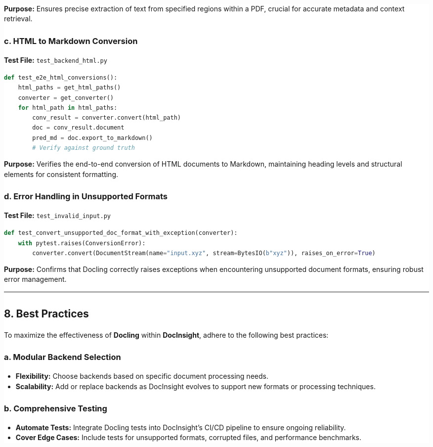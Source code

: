 **Purpose:** Ensures precise extraction of text from specified regions within a PDF, crucial for accurate metadata and context retrieval.

### c. HTML to Markdown Conversion

**Test File:** `test_backend_html.py`

```python
def test_e2e_html_conversions():
    html_paths = get_html_paths()
    converter = get_converter()
    for html_path in html_paths:
        conv_result = converter.convert(html_path)
        doc = conv_result.document
        pred_md = doc.export_to_markdown()
        # Verify against ground truth
```

**Purpose:** Verifies the end-to-end conversion of HTML documents to Markdown, maintaining heading levels and structural elements for consistent formatting.

### d. Error Handling in Unsupported Formats

**Test File:** `test_invalid_input.py`

```python
def test_convert_unsupported_doc_format_with_exception(converter):
    with pytest.raises(ConversionError):
        converter.convert(DocumentStream(name="input.xyz", stream=BytesIO(b"xyz")), raises_on_error=True)
```

**Purpose:** Confirms that Docling correctly raises exceptions when encountering unsupported document formats, ensuring robust error management.

---

<a name="best-practices"></a>
## 8. Best Practices

To maximize the effectiveness of **Docling** within **DocInsight**, adhere to the following best practices:

### a. Modular Backend Selection

- **Flexibility:** Choose backends based on specific document processing needs.
- **Scalability:** Add or replace backends as DocInsight evolves to support new formats or processing techniques.

### b. Comprehensive Testing

- **Automate Tests:** Integrate Docling tests into DocInsight’s CI/CD pipeline to ensure ongoing reliability.
- **Cover Edge Cases:** Include tests for unsupported formats, corrupted files, and performance benchmarks.
